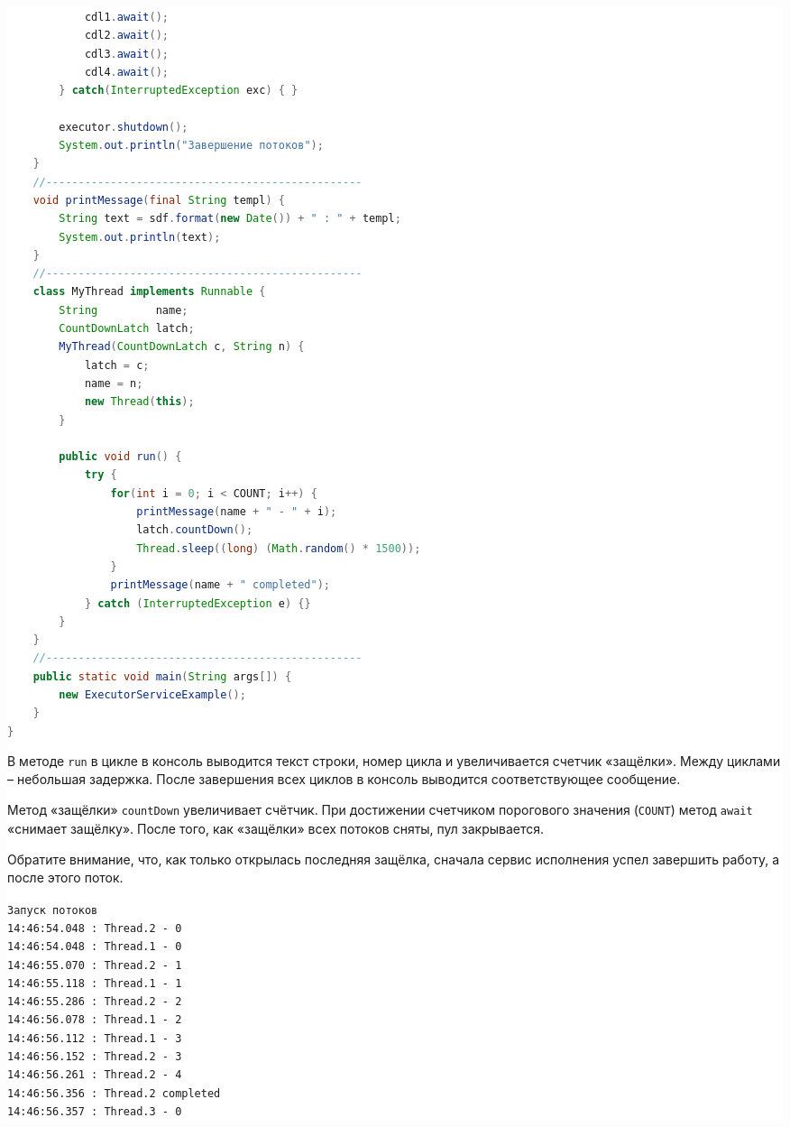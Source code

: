 ```java
            cdl1.await();
            cdl2.await();
            cdl3.await();
            cdl4.await();
        } catch(InterruptedException exc) { }

        executor.shutdown();
        System.out.println("Завершение потоков");
    }
    //-------------------------------------------------
    void printMessage(final String templ) {
        String text = sdf.format(new Date()) + " : " + templ;
        System.out.println(text);
    }
    //-------------------------------------------------
    class MyThread implements Runnable {
        String         name;
        CountDownLatch latch;
        MyThread(CountDownLatch c, String n) {
            latch = c;
            name = n;
            new Thread(this);
        }

        public void run() {
            try {
                for(int i = 0; i < COUNT; i++) {
                    printMessage(name + " - " + i);
                    latch.countDown();
                    Thread.sleep((long) (Math.random() * 1500));
                }
                printMessage(name + " completed");
            } catch (InterruptedException e) {}
        }
    }
    //-------------------------------------------------
	public static void main(String args[]) {
		new ExecutorServiceExample(); 
	}
}
```

В методе `run` в цикле в консоль выводится текст строки, номер цикла и увеличивается счетчик «защёлки». Между циклами – небольшая задержка. После завершения всех циклов в консоль выводится соответствующее сообщение.

Метод «защёлки» `countDown` увеличивает счётчик. При достижении счетчиком порогового значения (`COUNT`) метод `await` «снимает защёлку». После того, как «защёлки» всех потоков сняты, пул закрывается.

Обратите внимание, что, как только открылась последняя защёлка, сначала сервис исполнения успел завершить работу, а после этого поток.
```
Запуск потоков
14:46:54.048 : Thread.2 - 0
14:46:54.048 : Thread.1 - 0
14:46:55.070 : Thread.2 - 1
14:46:55.118 : Thread.1 - 1
14:46:55.286 : Thread.2 - 2
14:46:56.078 : Thread.1 - 2
14:46:56.112 : Thread.1 - 3
14:46:56.152 : Thread.2 - 3
14:46:56.261 : Thread.2 - 4
14:46:56.356 : Thread.2 completed
14:46:56.357 : Thread.3 - 0
```